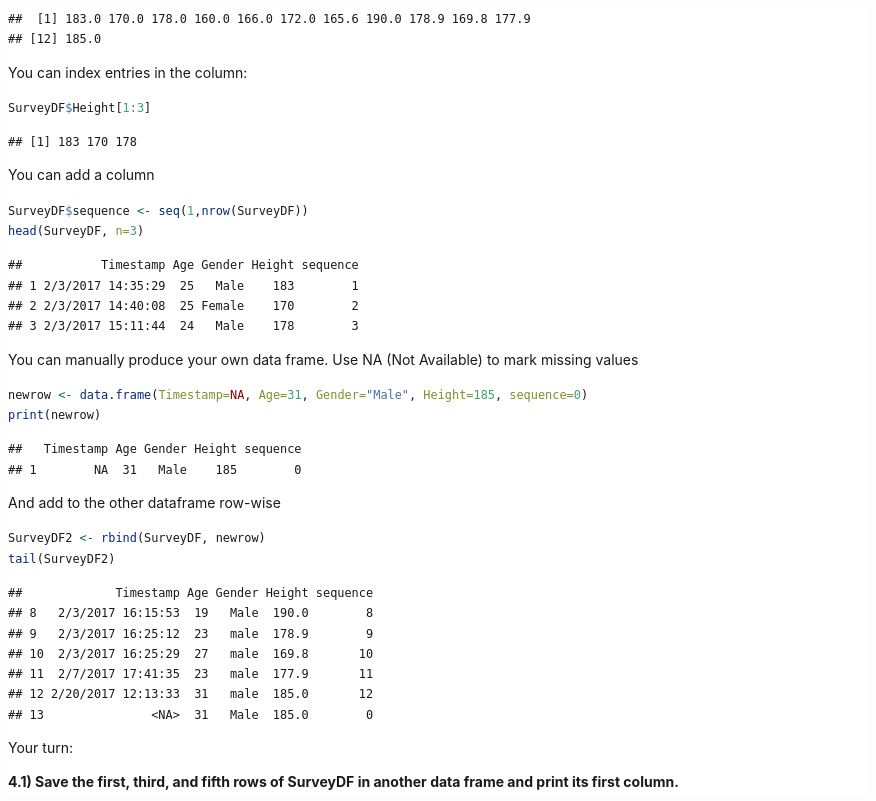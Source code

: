 ```
##  [1] 183.0 170.0 178.0 160.0 166.0 172.0 165.6 190.0 178.9 169.8 177.9
## [12] 185.0
```

You can index entries in the column:

```r
SurveyDF$Height[1:3]
```

```
## [1] 183 170 178
```

You can add a column

```r
SurveyDF$sequence <- seq(1,nrow(SurveyDF))
head(SurveyDF, n=3)
```

```
##           Timestamp Age Gender Height sequence
## 1 2/3/2017 14:35:29  25   Male    183        1
## 2 2/3/2017 14:40:08  25 Female    170        2
## 3 2/3/2017 15:11:44  24   Male    178        3
```

You can manually produce your own data frame. Use NA (Not Available) to mark missing values

```r
newrow <- data.frame(Timestamp=NA, Age=31, Gender="Male", Height=185, sequence=0)
print(newrow)
```

```
##   Timestamp Age Gender Height sequence
## 1        NA  31   Male    185        0
```

And add to the other dataframe row-wise

```r
SurveyDF2 <- rbind(SurveyDF, newrow)
tail(SurveyDF2)
```

```
##             Timestamp Age Gender Height sequence
## 8   2/3/2017 16:15:53  19   Male  190.0        8
## 9   2/3/2017 16:25:12  23   male  178.9        9
## 10  2/3/2017 16:25:29  27   male  169.8       10
## 11  2/7/2017 17:41:35  23   male  177.9       11
## 12 2/20/2017 12:13:33  31   male  185.0       12
## 13               <NA>  31   Male  185.0        0
```

Your turn:

**4.1) Save the first, third, and fifth rows of SurveyDF in another data frame and print its first column.**
